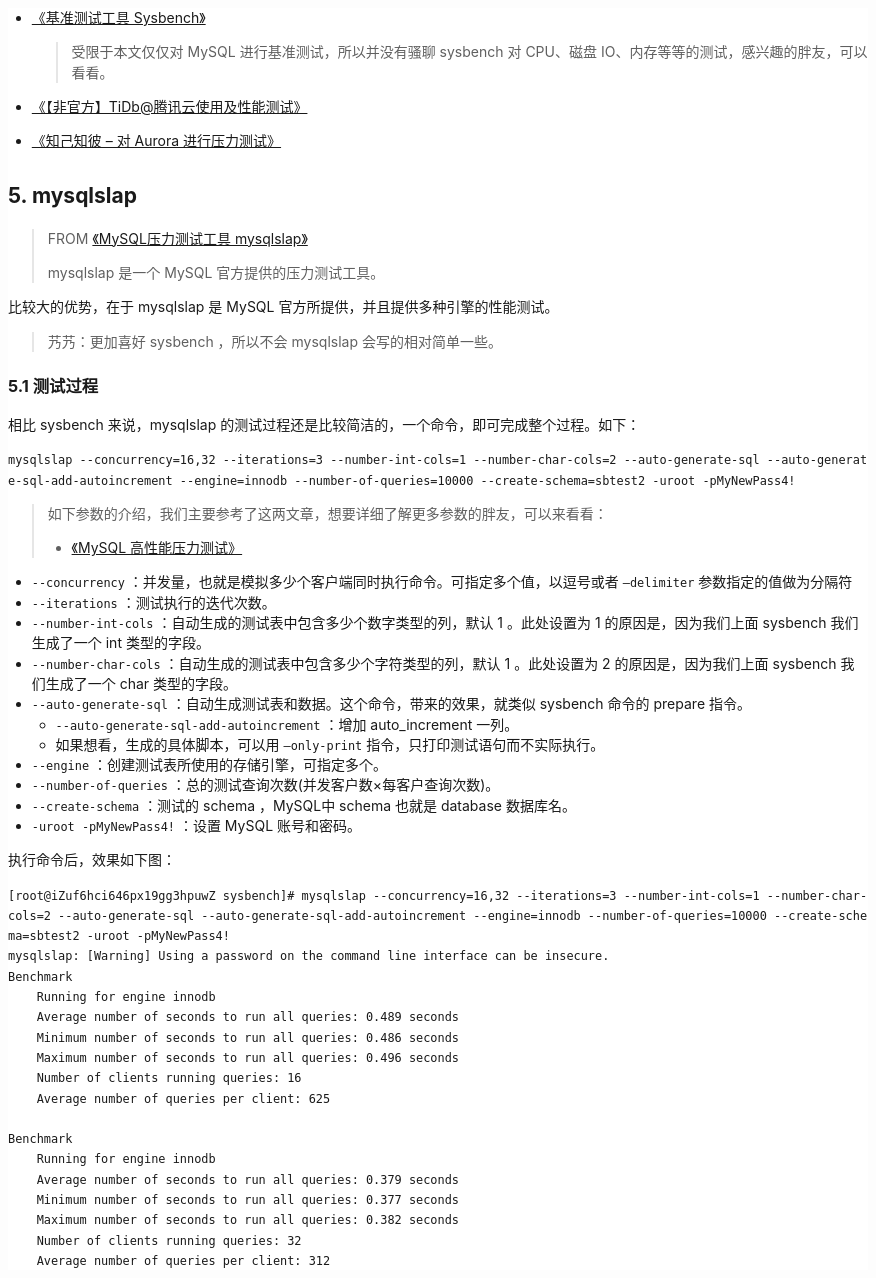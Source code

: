 - [《基准测试工具 Sysbench》](https://www.jianshu.com/p/4a37a6a452d9)

  >受限于本文仅仅对 MySQL 进行基准测试，所以并没有骚聊 sysbench 对 CPU、磁盘 IO、内存等等的测试，感兴趣的胖友，可以看看。

- [《【非官方】TiDb@腾讯云使用及性能测试》](https://zhuanlan.zhihu.com/p/30572262)

- [《知己知彼 – 对 Aurora 进行压力测试》](https://aws.amazon.com/cn/blogs/china/aurora-test/)



## 5. mysqlslap

>FROM [《MySQL压力测试工具 mysqlslap》](https://www.oschina.net/p/mysqlslap)
>
>mysqlslap 是一个 MySQL 官方提供的压力测试工具。

比较大的优势，在于 mysqlslap 是 MySQL 官方所提供，并且提供多种引擎的性能测试。

> 艿艿：更加喜好 sysbench ，所以不会 mysqlslap 会写的相对简单一些。

### 5.1 测试过程

相比 sysbench 来说，mysqlslap 的测试过程还是比较简洁的，一个命令，即可完成整个过程。如下：

```shell
mysqlslap --concurrency=16,32 --iterations=3 --number-int-cols=1 --number-char-cols=2 --auto-generate-sql --auto-generate-sql-add-autoincrement --engine=innodb --number-of-queries=10000 --create-schema=sbtest2 -uroot -pMyNewPass4!
```

>如下参数的介绍，我们主要参考了这两文章，想要详细了解更多参数的胖友，可以来看看：
>
>- [《MySQL 高性能压力测试》](https://blog.51cto.com/chenhao6/1314418)

- `--concurrency` ：并发量，也就是模拟多少个客户端同时执行命令。可指定多个值，以逗号或者 `–delimiter` 参数指定的值做为分隔符
- `--iterations` ：测试执行的迭代次数。
- `--number-int-cols` ：自动生成的测试表中包含多少个数字类型的列，默认 1 。此处设置为 1 的原因是，因为我们上面 sysbench 我们生成了一个 int 类型的字段。
- `--number-char-cols` ：自动生成的测试表中包含多少个字符类型的列，默认 1 。此处设置为 2 的原因是，因为我们上面 sysbench 我们生成了一个 char 类型的字段。
- `--auto-generate-sql` ：自动生成测试表和数据。这个命令，带来的效果，就类似 sysbench 命令的 prepare 指令。
  - `--auto-generate-sql-add-autoincrement` ：增加 auto_increment 一列。
  - 如果想看，生成的具体脚本，可以用 `–only-print` 指令，只打印测试语句而不实际执行。
- `--engine` ：创建测试表所使用的存储引擎，可指定多个。
- `--number-of-queries` ：总的测试查询次数(并发客户数×每客户查询次数)。
- `--create-schema` ：测试的 schema ，MySQL中 schema 也就是 database 数据库名。
- `-uroot -pMyNewPass4!` ：设置 MySQL 账号和密码。

执行命令后，效果如下图：

```shell
[root@iZuf6hci646px19gg3hpuwZ sysbench]# mysqlslap --concurrency=16,32 --iterations=3 --number-int-cols=1 --number-char-cols=2 --auto-generate-sql --auto-generate-sql-add-autoincrement --engine=innodb --number-of-queries=10000 --create-schema=sbtest2 -uroot -pMyNewPass4!
mysqlslap: [Warning] Using a password on the command line interface can be insecure.
Benchmark
	Running for engine innodb
	Average number of seconds to run all queries: 0.489 seconds
	Minimum number of seconds to run all queries: 0.486 seconds
	Maximum number of seconds to run all queries: 0.496 seconds
	Number of clients running queries: 16
	Average number of queries per client: 625

Benchmark
	Running for engine innodb
	Average number of seconds to run all queries: 0.379 seconds
	Minimum number of seconds to run all queries: 0.377 seconds
	Maximum number of seconds to run all queries: 0.382 seconds
	Number of clients running queries: 32
	Average number of queries per client: 312
```
